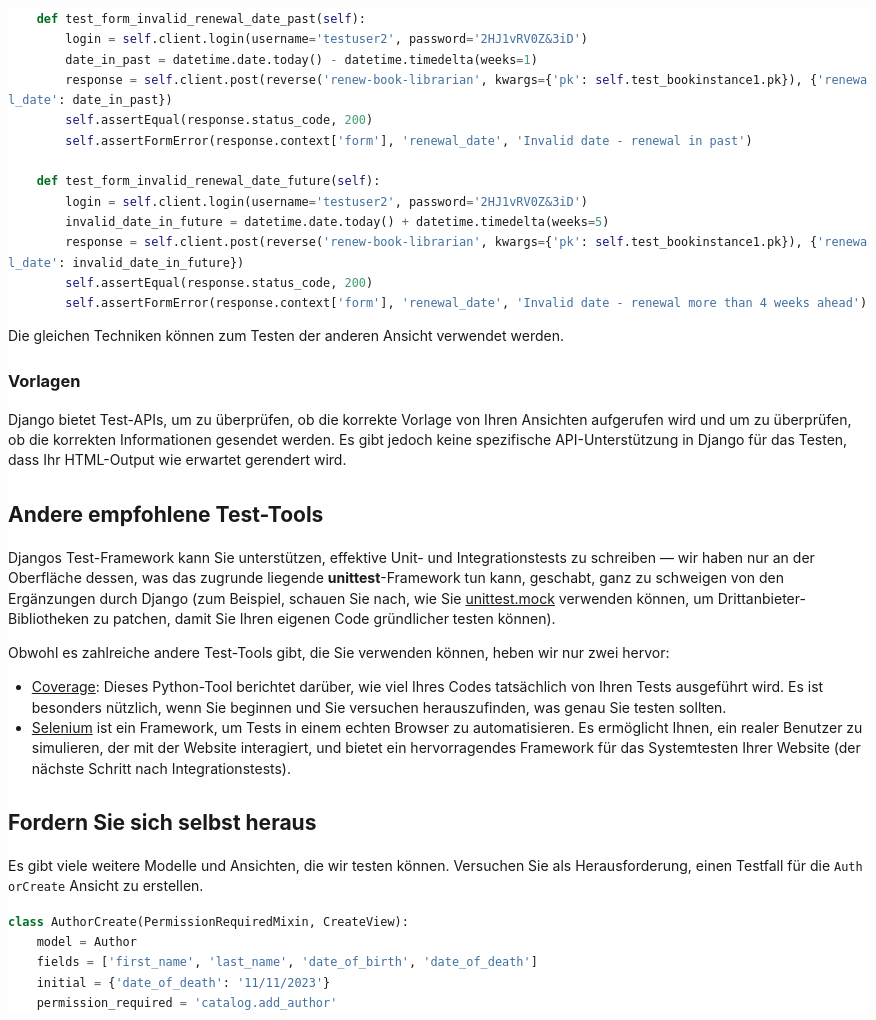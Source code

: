```python
    def test_form_invalid_renewal_date_past(self):
        login = self.client.login(username='testuser2', password='2HJ1vRV0Z&3iD')
        date_in_past = datetime.date.today() - datetime.timedelta(weeks=1)
        response = self.client.post(reverse('renew-book-librarian', kwargs={'pk': self.test_bookinstance1.pk}), {'renewal_date': date_in_past})
        self.assertEqual(response.status_code, 200)
        self.assertFormError(response.context['form'], 'renewal_date', 'Invalid date - renewal in past')

    def test_form_invalid_renewal_date_future(self):
        login = self.client.login(username='testuser2', password='2HJ1vRV0Z&3iD')
        invalid_date_in_future = datetime.date.today() + datetime.timedelta(weeks=5)
        response = self.client.post(reverse('renew-book-librarian', kwargs={'pk': self.test_bookinstance1.pk}), {'renewal_date': invalid_date_in_future})
        self.assertEqual(response.status_code, 200)
        self.assertFormError(response.context['form'], 'renewal_date', 'Invalid date - renewal more than 4 weeks ahead')
```

Die gleichen Techniken können zum Testen der anderen Ansicht verwendet werden.

### Vorlagen

Django bietet Test-APIs, um zu überprüfen, ob die korrekte Vorlage von Ihren Ansichten aufgerufen wird und um zu überprüfen, ob die korrekten Informationen gesendet werden. Es gibt jedoch keine spezifische API-Unterstützung in Django für das Testen, dass Ihr HTML-Output wie erwartet gerendert wird.

## Andere empfohlene Test-Tools

Djangos Test-Framework kann Sie unterstützen, effektive Unit- und Integrationstests zu schreiben — wir haben nur an der Oberfläche dessen, was das zugrunde liegende **unittest**-Framework tun kann, geschabt, ganz zu schweigen von den Ergänzungen durch Django (zum Beispiel, schauen Sie nach, wie Sie [unittest.mock](https://docs.python.org/3/library/unittest.mock-examples.html) verwenden können, um Drittanbieter-Bibliotheken zu patchen, damit Sie Ihren eigenen Code gründlicher testen können).

Obwohl es zahlreiche andere Test-Tools gibt, die Sie verwenden können, heben wir nur zwei hervor:

- [Coverage](https://coverage.readthedocs.io/en/latest/): Dieses Python-Tool berichtet darüber, wie viel Ihres Codes tatsächlich von Ihren Tests ausgeführt wird. Es ist besonders nützlich, wenn Sie beginnen und Sie versuchen herauszufinden, was genau Sie testen sollten.
- [Selenium](/de/docs/Learn_web_development/Extensions/Testing/Your_own_automation_environment) ist ein Framework, um Tests in einem echten Browser zu automatisieren. Es ermöglicht Ihnen, ein realer Benutzer zu simulieren, der mit der Website interagiert, und bietet ein hervorragendes Framework für das Systemtesten Ihrer Website (der nächste Schritt nach Integrationstests).

## Fordern Sie sich selbst heraus

Es gibt viele weitere Modelle und Ansichten, die wir testen können. Versuchen Sie als Herausforderung, einen Testfall für die `AuthorCreate` Ansicht zu erstellen.

```python
class AuthorCreate(PermissionRequiredMixin, CreateView):
    model = Author
    fields = ['first_name', 'last_name', 'date_of_birth', 'date_of_death']
    initial = {'date_of_death': '11/11/2023'}
    permission_required = 'catalog.add_author'
```
